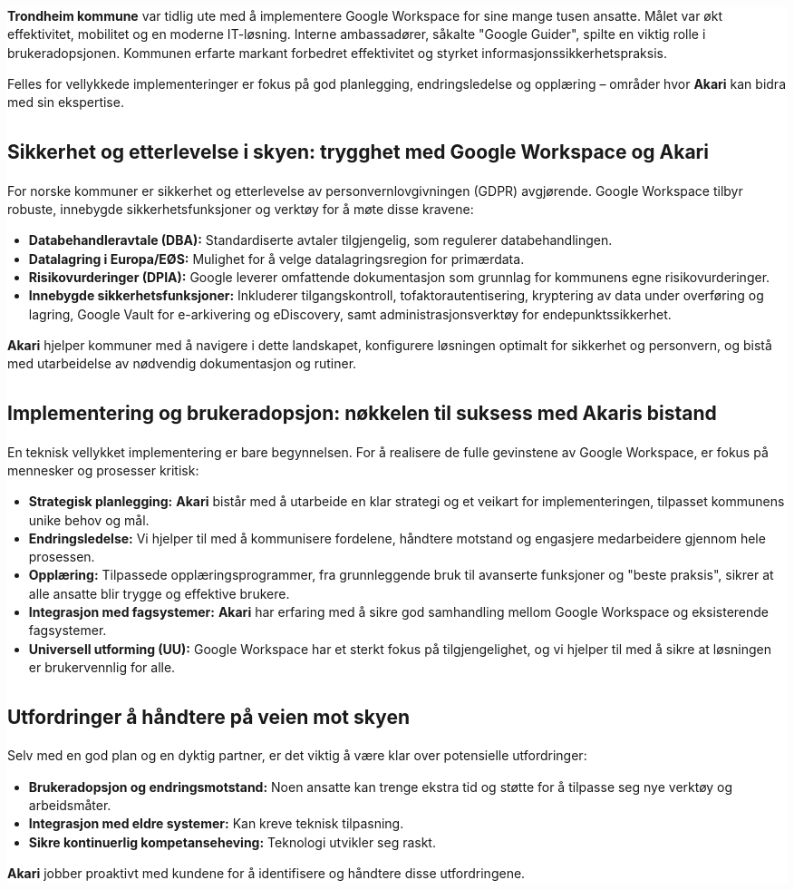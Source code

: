 **Trondheim kommune** var tidlig ute med å implementere Google Workspace for sine mange tusen ansatte. Målet var økt effektivitet, mobilitet og en moderne IT-løsning. Interne ambassadører, såkalte "Google Guider", spilte en viktig rolle i brukeradopsjonen. Kommunen erfarte markant forbedret effektivitet og styrket informasjonssikkerhetspraksis.

Felles for vellykkede implementeringer er fokus på god planlegging, endringsledelse og opplæring – områder hvor **Akari** kan bidra med sin ekspertise.

## Sikkerhet og etterlevelse i skyen: trygghet med Google Workspace og Akari

For norske kommuner er sikkerhet og etterlevelse av personvernlovgivningen (GDPR) avgjørende. Google Workspace tilbyr robuste, innebygde sikkerhetsfunksjoner og verktøy for å møte disse kravene:

* **Databehandleravtale (DBA):** Standardiserte avtaler tilgjengelig, som regulerer databehandlingen.
* **Datalagring i Europa/EØS:** Mulighet for å velge datalagringsregion for primærdata.
* **Risikovurderinger (DPIA):** Google leverer omfattende dokumentasjon som grunnlag for kommunens egne risikovurderinger.
* **Innebygde sikkerhetsfunksjoner:** Inkluderer tilgangskontroll, tofaktorautentisering, kryptering av data under overføring og lagring, Google Vault for e-arkivering og eDiscovery, samt administrasjonsverktøy for endepunktssikkerhet.

**Akari** hjelper kommuner med å navigere i dette landskapet, konfigurere løsningen optimalt for sikkerhet og personvern, og bistå med utarbeidelse av nødvendig dokumentasjon og rutiner.

## Implementering og brukeradopsjon: nøkkelen til suksess med Akaris bistand

En teknisk vellykket implementering er bare begynnelsen. For å realisere de fulle gevinstene av Google Workspace, er fokus på mennesker og prosesser kritisk:

* **Strategisk planlegging:** **Akari** bistår med å utarbeide en klar strategi og et veikart for implementeringen, tilpasset kommunens unike behov og mål.
* **Endringsledelse:** Vi hjelper til med å kommunisere fordelene, håndtere motstand og engasjere medarbeidere gjennom hele prosessen.
* **Opplæring:** Tilpassede opplæringsprogrammer, fra grunnleggende bruk til avanserte funksjoner og "beste praksis", sikrer at alle ansatte blir trygge og effektive brukere.
* **Integrasjon med fagsystemer:** **Akari** har erfaring med å sikre god samhandling mellom Google Workspace og eksisterende fagsystemer.
* **Universell utforming (UU):** Google Workspace har et sterkt fokus på tilgjengelighet, og vi hjelper til med å sikre at løsningen er brukervennlig for alle.

## Utfordringer å håndtere på veien mot skyen

Selv med en god plan og en dyktig partner, er det viktig å være klar over potensielle utfordringer:

* **Brukeradopsjon og endringsmotstand:** Noen ansatte kan trenge ekstra tid og støtte for å tilpasse seg nye verktøy og arbeidsmåter.
* **Integrasjon med eldre systemer:** Kan kreve teknisk tilpasning.
* **Sikre kontinuerlig kompetanseheving:** Teknologi utvikler seg raskt.

**Akari** jobber proaktivt med kundene for å identifisere og håndtere disse utfordringene.
